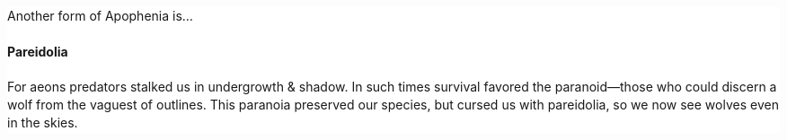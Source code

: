 Another form of Apophenia is…

#### Pareidolia
For aeons predators stalked us in undergrowth & shadow. In such times survival favored the paranoid—those who could discern a wolf from the vaguest of outlines. This paranoia preserved our species, but cursed us with pareidolia, so we now see wolves even in the skies.
